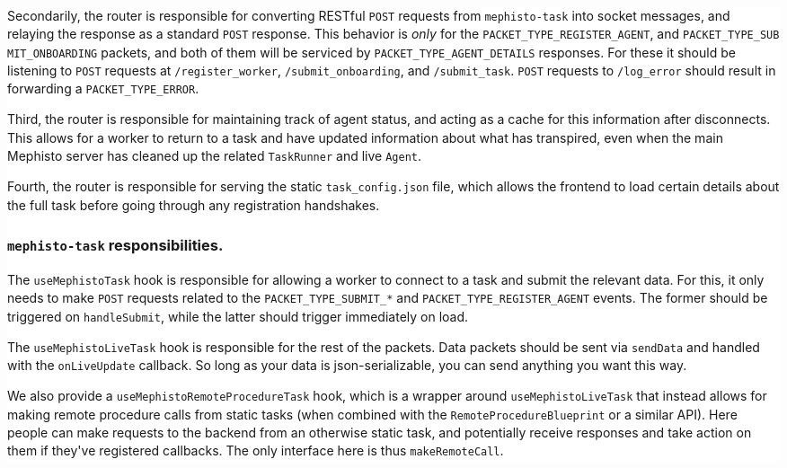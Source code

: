 Secondarily, the router is responsible for converting RESTful `POST` requests from `mephisto-task` into socket messages, and relaying the response as a standard `POST` response. This behavior is _only_ for the `PACKET_TYPE_REGISTER_AGENT`, and `PACKET_TYPE_SUBMIT_ONBOARDING` packets, and both of them will be serviced by `PACKET_TYPE_AGENT_DETAILS` responses. For these it should be listening to `POST` requests at `/register_worker`, `/submit_onboarding`, and `/submit_task`. `POST` requests to `/log_error` should result in forwarding a `PACKET_TYPE_ERROR`.

Third, the router is responsible for maintaining track of agent status, and acting as a cache for this information after disconnects. This allows for a worker to return to a task and have updated information about what has transpired, even when the main Mephisto server has cleaned up the related `TaskRunner` and live `Agent`.

Fourth, the router is responsible for serving the static `task_config.json` file, which allows the frontend to load certain details about the full task before going through any registration handshakes.

### `mephisto-task` responsibilities.

The `useMephistoTask` hook is responsible for allowing a worker to connect to a task and submit the relevant data. For this, it only needs to make `POST` requests related to the `PACKET_TYPE_SUBMIT_*` and `PACKET_TYPE_REGISTER_AGENT` events. The former should be triggered on `handleSubmit`, while the latter should trigger immediately on load.

The `useMephistoLiveTask` hook is responsible for the rest of the packets. Data packets should be sent via `sendData` and handled with the `onLiveUpdate` callback. So long as your data is json-serializable, you can send anything you want this way.

We also provide a `useMephistoRemoteProcedureTask` hook, which is a wrapper around `useMephistoLiveTask` that instead allows for making remote procedure calls from static tasks (when combined with the `RemoteProcedureBlueprint` or a similar API). Here people can make requests to the backend from an otherwise static task, and potentially receive responses and take action on them if they've registered callbacks. The only interface here is thus `makeRemoteCall`.
